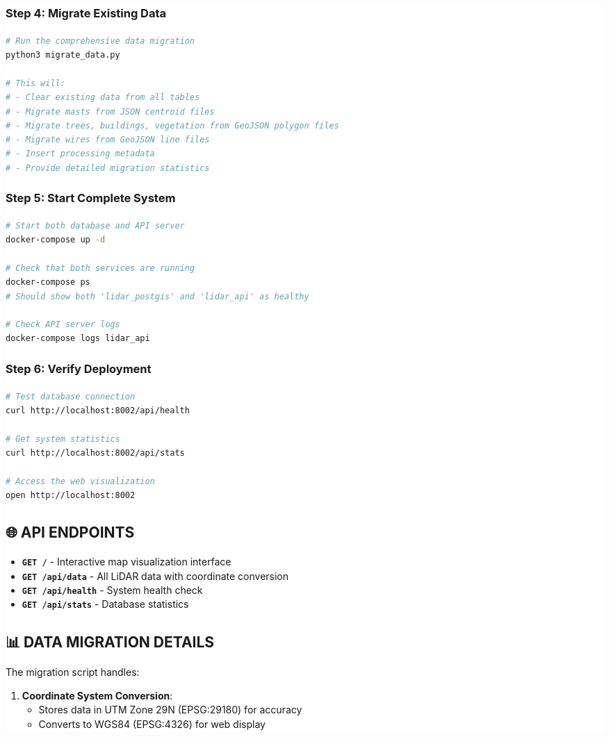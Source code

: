 ### **Step 4: Migrate Existing Data**
```bash
# Run the comprehensive data migration
python3 migrate_data.py

# This will:
# - Clear existing data from all tables
# - Migrate masts from JSON centroid files
# - Migrate trees, buildings, vegetation from GeoJSON polygon files
# - Migrate wires from GeoJSON line files
# - Insert processing metadata
# - Provide detailed migration statistics
```

### **Step 5: Start Complete System**
```bash
# Start both database and API server
docker-compose up -d

# Check that both services are running
docker-compose ps
# Should show both 'lidar_postgis' and 'lidar_api' as healthy

# Check API server logs
docker-compose logs lidar_api
```

### **Step 6: Verify Deployment**
```bash
# Test database connection
curl http://localhost:8002/api/health

# Get system statistics
curl http://localhost:8002/api/stats

# Access the web visualization
open http://localhost:8002
```

## 🌐 API ENDPOINTS

- **`GET /`** - Interactive map visualization interface
- **`GET /api/data`** - All LiDAR data with coordinate conversion
- **`GET /api/health`** - System health check
- **`GET /api/stats`** - Database statistics

## 📊 DATA MIGRATION DETAILS

The migration script handles:

1. **Coordinate System Conversion**:
   - Stores data in UTM Zone 29N (EPSG:29180) for accuracy
   - Converts to WGS84 (EPSG:4326) for web display
